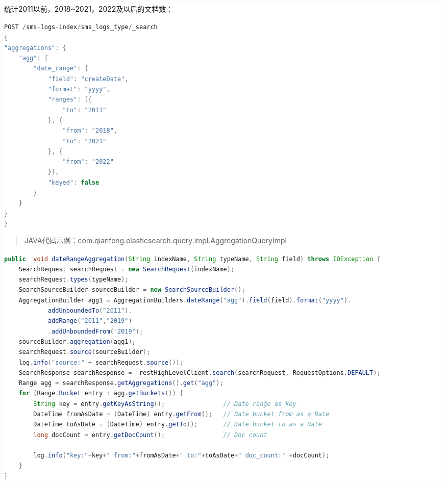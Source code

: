 统计2011以前，2018~2021，2022及以后的文档数：

```java
POST /sms-logs-index/sms_logs_type/_search
{
"aggregations": {
	"agg": {
		"date_range": {
			"field": "createDate",
			"format": "yyyy",
			"ranges": [{
				"to": "2011"
			}, {
				"from": "2018",
				"to": "2021"
			}, {
				"from": "2022"
			}],
			"keyed": false
		}
	}
}
}
```

> JAVA代码示例：com.qianfeng.elasticsearch.query.impl.AggregationQueryImpl
>

```java
public  void dateRangeAggregation(String indexName, String typeName, String field) throws IOException {
    SearchRequest searchRequest = new SearchRequest(indexName);
    searchRequest.types(typeName);
    SearchSourceBuilder sourceBuilder = new SearchSourceBuilder();
    AggregationBuilder agg1 = AggregationBuilders.dateRange("agg").field(field).format("yyyy").
            addUnboundedTo("2011").
            addRange("2011","2019")
            .addUnboundedFrom("2019");
    sourceBuilder.aggregation(agg1);
    searchRequest.source(sourceBuilder);
    log.info("source:" + searchRequest.source());
    SearchResponse searchResponse =  restHighLevelClient.search(searchRequest, RequestOptions.DEFAULT);
    Range agg = searchResponse.getAggregations().get("agg");
    for (Range.Bucket entry : agg.getBuckets()) {
        String key = entry.getKeyAsString();                // Date range as key
        DateTime fromAsDate = (DateTime) entry.getFrom();   // Date bucket from as a Date
        DateTime toAsDate = (DateTime) entry.getTo();       // Date bucket to as a Date
        long docCount = entry.getDocCount();                // Doc count

        log.info("key:"+key+" from:"+fromAsDate+" to:"+toAsDate+" doc_count:" +docCount);
    }
}
```
